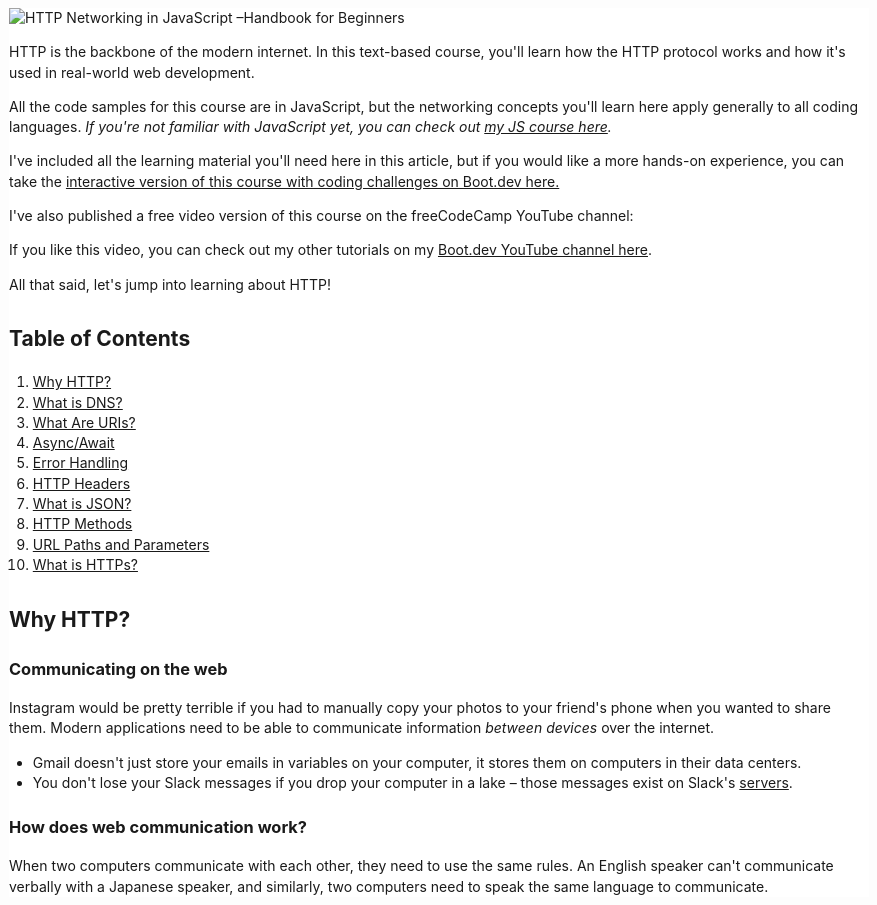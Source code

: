   ![HTTP Networking in JavaScript –Handbook for Beginners](https://www.freecodecamp.org/news/content/images/size/w2000/2023/02/CUAP2IZ.png)

HTTP is the backbone of the modern internet. In this text-based course, you'll learn how the HTTP protocol works and how it's used in real-world web development.

All the code samples for this course are in JavaScript, but the networking concepts you'll learn here apply generally to all coding languages. _If you're not familiar with JavaScript yet, you can check out [my JS course here](https://boot.dev/learn/learn-javascript)._

I've included all the learning material you'll need here in this article, but if you would like a more hands-on experience, you can take the [interactive version of this course with coding challenges on Boot.dev here.](https://boot.dev/learn/learn-http)

I've also published a free video version of this course on the freeCodeCamp YouTube channel:

<iframe src="https://www.youtube.com/embed/2JYT5f2isg4?feature=oembed" frameborder="0" allow="accelerometer; autoplay; clipboard-write; encrypted-media; gyroscope; picture-in-picture; web-share" allowfullscreen="" title="Embedded content" loading="lazy" name="fitvid0"></iframe>

If you like this video, you can check out my other tutorials on my [Boot.dev YouTube channel here](https://youtube.com/@bootdotdev).

All that said, let's jump into learning about HTTP!

## **Table of Contents**

1.  [Why HTTP?](https://www.freecodecamp.org/news/http-full-course/#why-http)
2.  [What is DNS?](https://www.freecodecamp.org/news/http-full-course/#What-is-dns)
3.  [What Are URIs?](https://www.freecodecamp.org/news/http-full-course/#what-are-uris)
4.  [Async/Await](https://www.freecodecamp.org/news/http-full-course/#chapter-4-async-await)
5.  [Error Handling](https://www.freecodecamp.org/news/http-full-course/#error-handling)
6.  [HTTP Headers](https://www.freecodecamp.org/news/http-full-course/#http-headers)
7.  [What is JSON?](https://www.freecodecamp.org/news/http-full-course/#what-is-json)
8.  [HTTP Methods](https://www.freecodecamp.org/news/http-full-course/#chapter-8-http-methods)
9.  [URL Paths and Parameters](https://www.freecodecamp.org/news/http-full-course/#url-paths-and-parameters)
10.  [What is HTTPs?](https://www.freecodecamp.org/news/http-full-course/#what-is-https)

## Why HTTP?

### Communicating on the web

Instagram would be pretty terrible if you had to manually copy your photos to your friend's phone when you wanted to share them. Modern applications need to be able to communicate information _between devices_ over the internet.

-   Gmail doesn't just store your emails in variables on your computer, it stores them on computers in their data centers.
-   You don't lose your Slack messages if you drop your computer in a lake – those messages exist on Slack's [servers](https://en.wikipedia.org/wiki/Web_server).

### How does web communication work?

When two computers communicate with each other, they need to use the same rules. An English speaker can't communicate verbally with a Japanese speaker, and similarly, two computers need to speak the same language to communicate.
